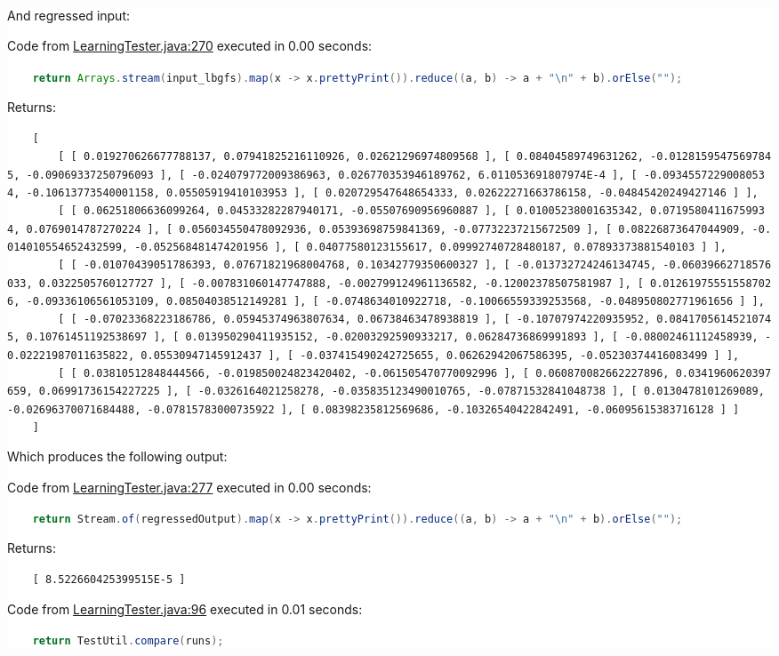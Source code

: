

And regressed input:

Code from [LearningTester.java:270](../../../../../../../src/main/java/com/simiacryptus/mindseye/test/unit/LearningTester.java#L270) executed in 0.00 seconds: 
```java
    return Arrays.stream(input_lbgfs).map(x -> x.prettyPrint()).reduce((a, b) -> a + "\n" + b).orElse("");
```

Returns: 

```
    [
    	[ [ 0.019270626677788137, 0.07941825216110926, 0.02621296974809568 ], [ 0.08404589749631262, -0.01281595475697845, -0.09069337250796093 ], [ -0.024079772009386963, 0.026770353946189762, 6.011053691807974E-4 ], [ -0.09345572290080534, -0.10613773540001158, 0.05505919410103953 ], [ 0.020729547648654333, 0.02622271663786158, -0.04845420249427146 ] ],
    	[ [ 0.06251806636099264, 0.04533282287940171, -0.05507690956960887 ], [ 0.01005238001635342, 0.07195804116759934, 0.0769014787270224 ], [ 0.056034550478092936, 0.05393698759841369, -0.07732237215672509 ], [ 0.08226873647044909, -0.014010554652432599, -0.052568481474201956 ], [ 0.04077580123155617, 0.09992740728480187, 0.07893373881540103 ] ],
    	[ [ -0.01070439051786393, 0.07671821968004768, 0.10342779350600327 ], [ -0.013732724246134745, -0.06039662718576033, 0.0322505760127727 ], [ -0.007831060147747888, -0.002799124961136582, -0.12002378507581987 ], [ 0.012619755515587026, -0.09336106561053109, 0.08504038512149281 ], [ -0.0748634010922718, -0.10066559339253568, -0.048950802771961656 ] ],
    	[ [ -0.07023368223186786, 0.05945374963807634, 0.06738463478938819 ], [ -0.10707974220935952, 0.08417056145210745, 0.10761451192538697 ], [ 0.013950290411935152, -0.02003292590933217, 0.06284736869991893 ], [ -0.08002461112458939, -0.02221987011635822, 0.05530947145912437 ], [ -0.037415490242725655, 0.06262942067586395, -0.05230374416083499 ] ],
    	[ [ 0.03810512848444566, -0.019850024823420402, -0.061505470770092996 ], [ 0.060870082662227896, 0.0341960620397659, 0.06991736154227225 ], [ -0.0326164021258278, -0.035835123490010765, -0.07871532841048738 ], [ 0.0130478101269089, -0.02696370071684488, -0.07815783000735922 ], [ 0.08398235812569686, -0.10326540422842491, -0.06095615383716128 ] ]
    ]
```



Which produces the following output:

Code from [LearningTester.java:277](../../../../../../../src/main/java/com/simiacryptus/mindseye/test/unit/LearningTester.java#L277) executed in 0.00 seconds: 
```java
    return Stream.of(regressedOutput).map(x -> x.prettyPrint()).reduce((a, b) -> a + "\n" + b).orElse("");
```

Returns: 

```
    [ 8.522660425399515E-5 ]
```



Code from [LearningTester.java:96](../../../../../../../src/main/java/com/simiacryptus/mindseye/test/unit/LearningTester.java#L96) executed in 0.01 seconds: 
```java
    return TestUtil.compare(runs);
```
